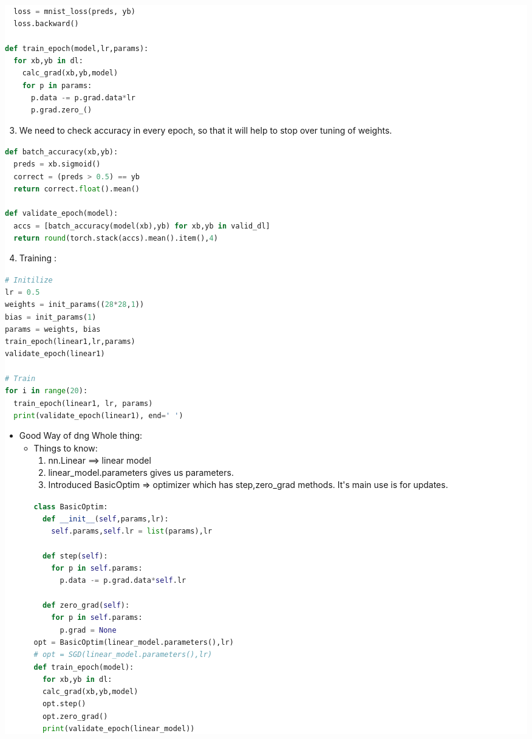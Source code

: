   ```python
    loss = mnist_loss(preds, yb)
    loss.backward()

  def train_epoch(model,lr,params):
    for xb,yb in dl:
      calc_grad(xb,yb,model)
      for p in params:
        p.data -= p.grad.data*lr
        p.grad.zero_()
  ```
  3. We need to check accuracy in every epoch, so that it will help to stop over tuning of weights.
```python
def batch_accuracy(xb,yb):
  preds = xb.sigmoid()
  correct = (preds > 0.5) == yb
  return correct.float().mean()

def validate_epoch(model):
  accs = [batch_accuracy(model(xb),yb) for xb,yb in valid_dl]
  return round(torch.stack(accs).mean().item(),4)
```
  4. Training :
```python
# Initilize
lr = 0.5
weights = init_params((28*28,1))
bias = init_params(1)
params = weights, bias
train_epoch(linear1,lr,params)
validate_epoch(linear1)

# Train
for i in range(20):
  train_epoch(linear1, lr, params)
  print(validate_epoch(linear1), end=' ')
```

* Good Way of dng Whole thing:
  * Things to know:
    1. nn.Linear ==> linear model
    2. linear_model.parameters gives us parameters.
    3. Introduced BasicOptim => optimizer which has step,zero_grad methods. It's main use is for updates.
    ```python
    class BasicOptim:
      def __init__(self,params,lr):
        self.params,self.lr = list(params),lr

      def step(self):
        for p in self.params:
          p.data -= p.grad.data*self.lr

      def zero_grad(self):
        for p in self.params:
          p.grad = None
    opt = BasicOptim(linear_model.parameters(),lr)
    # opt = SGD(linear_model.parameters(),lr)
    def train_epoch(model):
      for xb,yb in dl:
      calc_grad(xb,yb,model)
      opt.step()
      opt.zero_grad()
      print(validate_epoch(linear_model))
